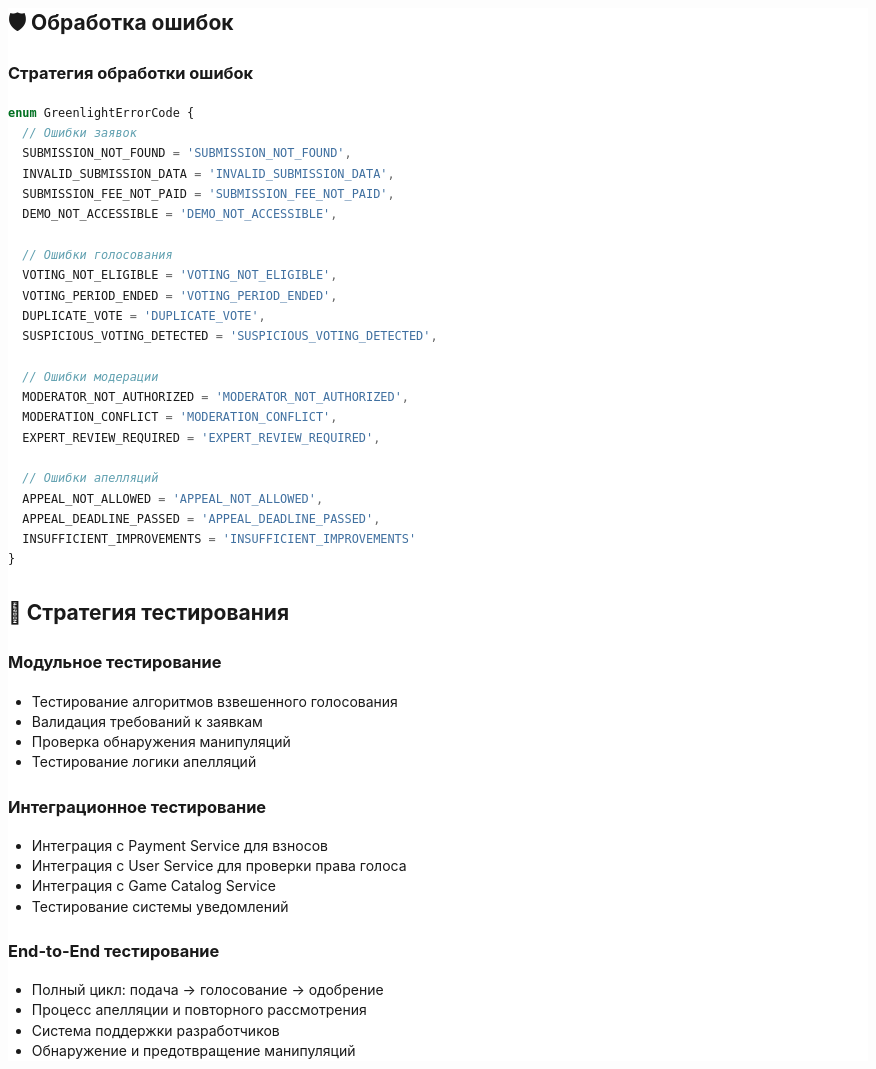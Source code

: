 ## 🛡️ **Обработка ошибок**

### **Стратегия обработки ошибок**
```typescript
enum GreenlightErrorCode {
  // Ошибки заявок
  SUBMISSION_NOT_FOUND = 'SUBMISSION_NOT_FOUND',
  INVALID_SUBMISSION_DATA = 'INVALID_SUBMISSION_DATA',
  SUBMISSION_FEE_NOT_PAID = 'SUBMISSION_FEE_NOT_PAID',
  DEMO_NOT_ACCESSIBLE = 'DEMO_NOT_ACCESSIBLE',
  
  // Ошибки голосования
  VOTING_NOT_ELIGIBLE = 'VOTING_NOT_ELIGIBLE',
  VOTING_PERIOD_ENDED = 'VOTING_PERIOD_ENDED',
  DUPLICATE_VOTE = 'DUPLICATE_VOTE',
  SUSPICIOUS_VOTING_DETECTED = 'SUSPICIOUS_VOTING_DETECTED',
  
  // Ошибки модерации
  MODERATOR_NOT_AUTHORIZED = 'MODERATOR_NOT_AUTHORIZED',
  MODERATION_CONFLICT = 'MODERATION_CONFLICT',
  EXPERT_REVIEW_REQUIRED = 'EXPERT_REVIEW_REQUIRED',
  
  // Ошибки апелляций
  APPEAL_NOT_ALLOWED = 'APPEAL_NOT_ALLOWED',
  APPEAL_DEADLINE_PASSED = 'APPEAL_DEADLINE_PASSED',
  INSUFFICIENT_IMPROVEMENTS = 'INSUFFICIENT_IMPROVEMENTS'
}
```

## 🧪 **Стратегия тестирования**

### **Модульное тестирование**
- Тестирование алгоритмов взвешенного голосования
- Валидация требований к заявкам
- Проверка обнаружения манипуляций
- Тестирование логики апелляций

### **Интеграционное тестирование**
- Интеграция с Payment Service для взносов
- Интеграция с User Service для проверки права голоса
- Интеграция с Game Catalog Service
- Тестирование системы уведомлений

### **End-to-End тестирование**
- Полный цикл: подача → голосование → одобрение
- Процесс апелляции и повторного рассмотрения
- Система поддержки разработчиков
- Обнаружение и предотвращение манипуляций

